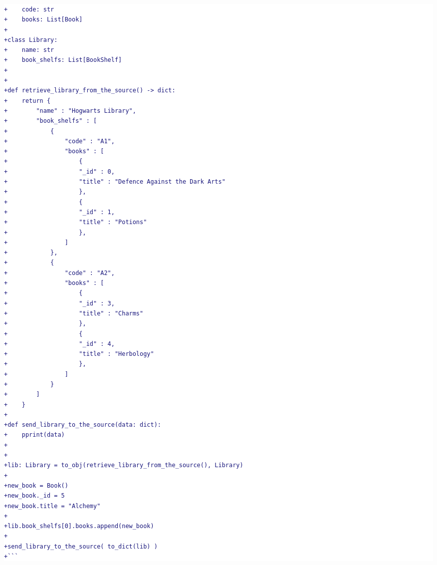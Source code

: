 ```diff
+    code: str
+    books: List[Book]
+
+class Library:
+    name: str
+    book_shelfs: List[BookShelf]
+
+
+def retrieve_library_from_the_source() -> dict:
+    return {
+        "name" : "Hogwarts Library",
+        "book_shelfs" : [
+            {
+                "code" : "A1",
+                "books" : [
+                    {
+                    "_id" : 0,
+                    "title" : "Defence Against the Dark Arts"
+                    },
+                    {
+                    "_id" : 1,
+                    "title" : "Potions"
+                    },
+                ]
+            },
+            {
+                "code" : "A2",
+                "books" : [
+                    {
+                    "_id" : 3,
+                    "title" : "Charms"
+                    },
+                    {
+                    "_id" : 4,
+                    "title" : "Herbology"
+                    },
+                ]
+            }
+        ]
+    }
+
+def send_library_to_the_source(data: dict):
+    pprint(data)
+
+
+lib: Library = to_obj(retrieve_library_from_the_source(), Library)
+
+new_book = Book()
+new_book._id = 5
+new_book.title = "Alchemy"
+
+lib.book_shelfs[0].books.append(new_book)
+
+send_library_to_the_source( to_dict(lib) )
+```
```
